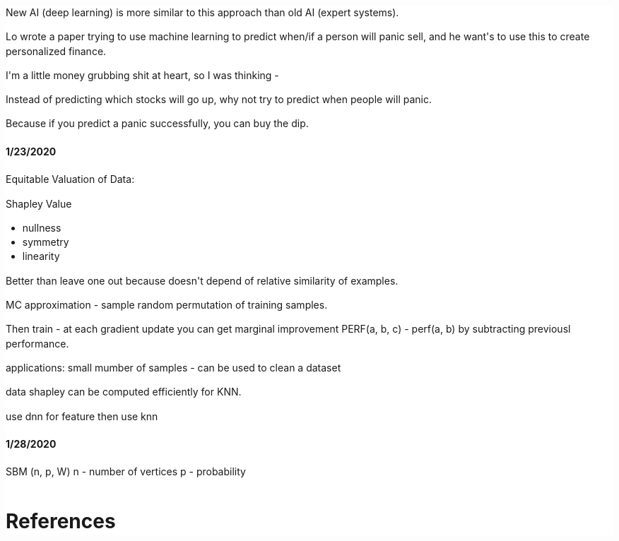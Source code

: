 New AI (deep learning) is more similar to this approach than old AI (expert systems). 

Lo wrote a paper trying to use machine learning to predict when/if a person will panic sell, and he want's to use this to create personalized finance. 

I'm a little money grubbing shit at heart, so I was thinking -

Instead of predicting which stocks will go up, why not try to predict when people will panic. 

Because if you predict a panic successfully, you can buy the dip. 


#### 1/23/2020
Equitable Valuation of Data:

Shapley Value
- nullness
- symmetry
- linearity

Better than leave one out because doesn't depend of relative similarity of examples. 

MC approximation - sample random permutation of training samples. 

Then train - at each gradient update you can get marginal improvement PERF(a, b, c) - perf(a, b) by subtracting previousl performance.

applications:
small mumber of samples - can be used to clean a dataset

data shapley can be computed efficiently for KNN. 

use dnn for feature then use knn

#### 1/28/2020
SBM (n, p, W)
n - number of vertices
p - probability 

# References
[^1]: Sentence BERT: https://arxiv.org/pdf/1908.10084.pdf
[^2]: BERT: https://arxiv.org/abs/1810.04805
[^3]: ULM-Fit: https://arxiv.org/abs/1801.06146
[^4]: QuickThoughts: https://arxiv.org/pdf/1902.00267.pdf
[^5]: Word2Vec: https://arxiv.org/pdf/1902.00267.pdf
[^6]: Scikit-learn: https://scikit-learn.org/stable/modules/generated/sklearn.preprocessing.OneHotEncoder.html
[^7]: Sampling Matters in Deep Metric Learning: https://arxiv.org/pdf/1706.07567.pdf
[^9]: CURL: http://www.offconvex.org/2019/03/19/CURL/
